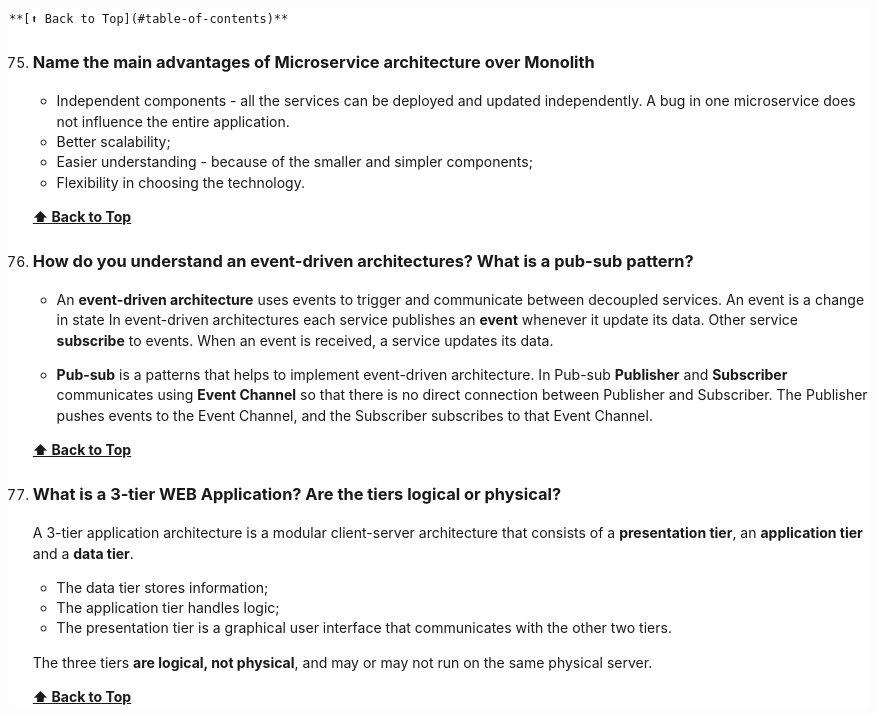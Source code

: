     **[⬆ Back to Top](#table-of-contents)**

75. ### Name the main advantages of Microservice architecture over Monolith

    - Independent components - all the services can be deployed and updated independently. A bug in one microservice does not influence the entire application.
    - Better scalability;
    - Easier understanding - because of the smaller and simpler components;
    - Flexibility in choosing the technology.

    **[⬆ Back to Top](#table-of-contents)**

76. ### How do you understand an event-driven architectures? What is a pub-sub pattern?

    - An **event-driven architecture** uses events to trigger and communicate between decoupled services.
    An event is a change in state
    In event-driven architectures each service publishes an **event** whenever it update its data.
    Other service **subscribe** to events. When an event is received, a service updates its data.

    - **Pub-sub** is a patterns that helps to implement event-driven architecture.
    In Pub-sub **Publisher** and **Subscriber** communicates using **Event Channel** so that there is no direct connection between Publisher and Subscriber.
    The Publisher pushes events to the Event Channel, and the Subscriber subscribes to that Event Channel.

    **[⬆ Back to Top](#table-of-contents)**

77. ### What is a 3-tier WEB Application? Are the tiers logical or physical?

    A 3-tier application architecture is a modular client-server architecture that consists of a **presentation tier**, an **application tier** and a **data tier**.
    - The data tier stores information;
    - The application tier handles logic;
    - The presentation tier is a graphical user interface that communicates with the other two tiers.
    
    The three tiers **are logical, not physical**, and may or may not run on the same physical server.

    **[⬆ Back to Top](#table-of-contents)**
